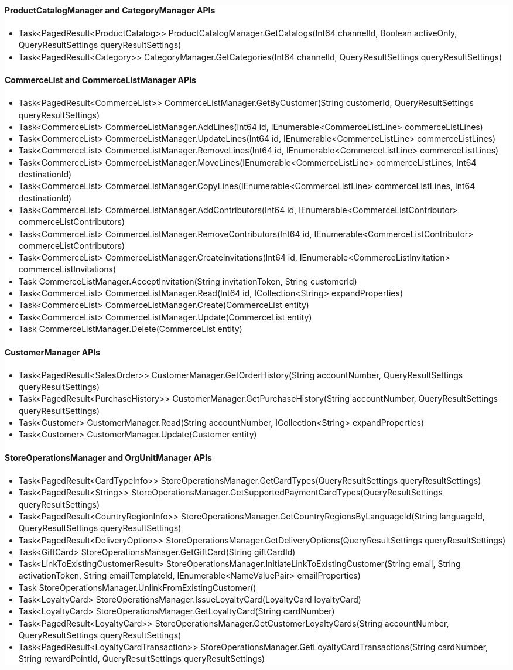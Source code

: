 #### ProductCatalogManager and CategoryManager APIs

-   Task&lt;PagedResult&lt;ProductCatalog&gt;&gt; ProductCatalogManager.GetCatalogs(Int64 channelId, Boolean activeOnly, QueryResultSettings queryResultSettings)
-   Task&lt;PagedResult&lt;Category&gt;&gt; CategoryManager.GetCategories(Int64 channelId, QueryResultSettings queryResultSettings)

#### CommerceList and CommerceListManager APIs

-   Task&lt;PagedResult&lt;CommerceList&gt;&gt; CommerceListManager.GetByCustomer(String customerId, QueryResultSettings queryResultSettings)
-   Task&lt;CommerceList&gt; CommerceListManager.AddLines(Int64 id, IEnumerable&lt;CommerceListLine&gt; commerceListLines)
-   Task&lt;CommerceList&gt; CommerceListManager.UpdateLines(Int64 id, IEnumerable&lt;CommerceListLine&gt; commerceListLines)
-   Task&lt;CommerceList&gt; CommerceListManager.RemoveLines(Int64 id, IEnumerable&lt;CommerceListLine&gt; commerceListLines)
-   Task&lt;CommerceList&gt; CommerceListManager.MoveLines(IEnumerable&lt;CommerceListLine&gt; commerceListLines, Int64 destinationId)
-   Task&lt;CommerceList&gt; CommerceListManager.CopyLines(IEnumerable&lt;CommerceListLine&gt; commerceListLines, Int64 destinationId)
-   Task&lt;CommerceList&gt; CommerceListManager.AddContributors(Int64 id, IEnumerable&lt;CommerceListContributor&gt; commerceListContributors)
-   Task&lt;CommerceList&gt; CommerceListManager.RemoveContributors(Int64 id, IEnumerable&lt;CommerceListContributor&gt; commerceListContributors)
-   Task&lt;CommerceList&gt; CommerceListManager.CreateInvitations(Int64 id, IEnumerable&lt;CommerceListInvitation&gt; commerceListInvitations)
-   Task CommerceListManager.AcceptInvitation(String invitationToken, String customerId)
-   Task&lt;CommerceList&gt; CommerceListManager.Read(Int64 id, ICollection&lt;String&gt; expandProperties)
-   Task&lt;CommerceList&gt; CommerceListManager.Create(CommerceList entity)
-   Task&lt;CommerceList&gt; CommerceListManager.Update(CommerceList entity)
-   Task CommerceListManager.Delete(CommerceList entity)

#### CustomerManager APIs

-   Task&lt;PagedResult&lt;SalesOrder&gt;&gt; CustomerManager.GetOrderHistory(String accountNumber, QueryResultSettings queryResultSettings)
-   Task&lt;PagedResult&lt;PurchaseHistory&gt;&gt; CustomerManager.GetPurchaseHistory(String accountNumber, QueryResultSettings queryResultSettings)
-   Task&lt;Customer&gt; CustomerManager.Read(String accountNumber, ICollection&lt;String&gt; expandProperties)
-   Task&lt;Customer&gt; CustomerManager.Update(Customer entity)

#### StoreOperationsManager and OrgUnitManager APIs

-   Task&lt;PagedResult&lt;CardTypeInfo&gt;&gt; StoreOperationsManager.GetCardTypes(QueryResultSettings queryResultSettings)
-   Task&lt;PagedResult&lt;String&gt;&gt; StoreOperationsManager.GetSupportedPaymentCardTypes(QueryResultSettings queryResultSettings)
-   Task&lt;PagedResult&lt;CountryRegionInfo&gt;&gt; StoreOperationsManager.GetCountryRegionsByLanguageId(String languageId, QueryResultSettings queryResultSettings)
-   Task&lt;PagedResult&lt;DeliveryOption&gt;&gt; StoreOperationsManager.GetDeliveryOptions(QueryResultSettings queryResultSettings)
-   Task&lt;GiftCard&gt; StoreOperationsManager.GetGiftCard(String giftCardId)
-   Task&lt;LinkToExistingCustomerResult&gt; StoreOperationsManager.InitiateLinkToExistingCustomer(String email, String activationToken, String emailTemplateId, IEnumerable&lt;NameValuePair&gt; emailProperties)
-   Task StoreOperationsManager.UnlinkFromExistingCustomer()
-   Task&lt;LoyaltyCard&gt; StoreOperationsManager.IssueLoyaltyCard(LoyaltyCard loyaltyCard)
-   Task&lt;LoyaltyCard&gt; StoreOperationsManager.GetLoyaltyCard(String cardNumber)
-   Task&lt;PagedResult&lt;LoyaltyCard&gt;&gt; StoreOperationsManager.GetCustomerLoyaltyCards(String accountNumber, QueryResultSettings queryResultSettings)
-   Task&lt;PagedResult&lt;LoyaltyCardTransaction&gt;&gt; StoreOperationsManager.GetLoyaltyCardTransactions(String cardNumber, String rewardPointId, QueryResultSettings queryResultSettings)